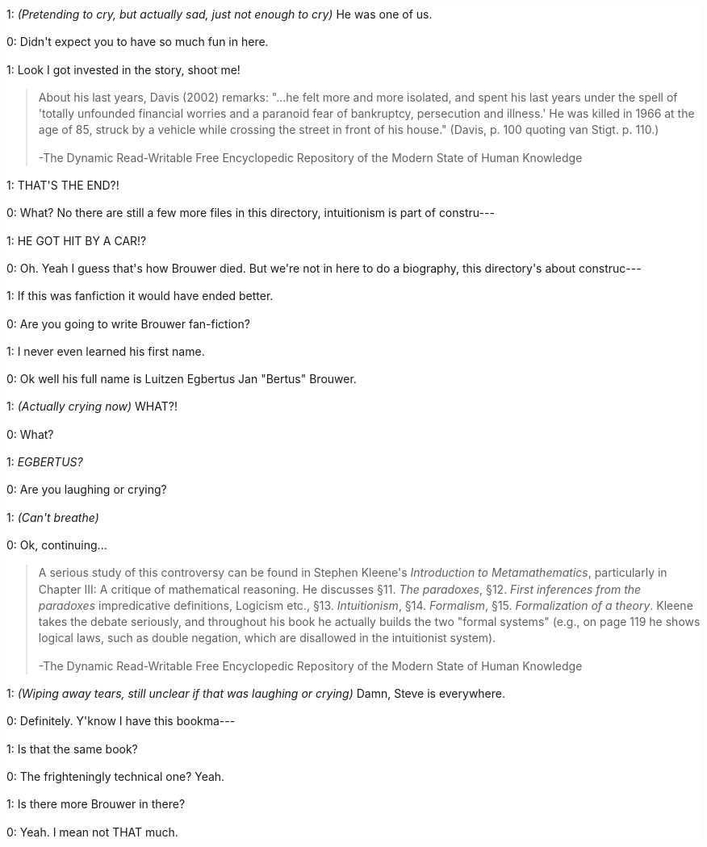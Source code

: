 1: _(Pretending to cry, but actually sad, just not enough to cry)_ He was one of us.

0: Didn't expect you to have so much fun in here.

1: Look I got invested in the story, shoot me!

> About his last years, Davis (2002) remarks: "...he felt more and more isolated, and spent his last years under the spell of 'totally unfounded financial worries and a paranoid fear of bankruptcy, persecution and illness.' He was killed in 1966 at the age of 85, struck by a vehicle while crossing the street in front of his house." (Davis, p. 100 quoting van Stigt. p. 110.)
> 
> -The Dynamic Read-Writable Free Encyclopedic Repository of the Modern State of Human Knowledge

1: THAT'S THE END?!

0: What? No there are still a few more files in this directory, intuitionism is part of constru---

1: HE GOT HIT BY A CAR!?

0: Oh. Yeah I guess that's how Brouwer died. But we're not in here to do a biography, this directory's about construc---

1: If this was fanfiction it would have ended better.

0: Are you going to write Brouwer fan-fiction?

1: I never even learned his first name.

0: Ok well his full name is Luitzen Egbertus Jan "Bertus" Brouwer.

1: _(Actually crying now)_ WHAT?!

0: What?

1: _EGBERTUS?_

0: Are you laughing or crying?

1: _(Can't breathe)_

0: Ok, continuing...

> A serious study of this controversy can be found in Stephen Kleene's _Introduction to Metamathematics_, particularly in Chapter III: A critique of mathematical reasoning. He discusses §11. _The paradoxes_, §12. _First inferences from the paradoxes_ impredicative definitions, Logicism etc., §13. _Intuitionism_, §14. _Formalism_, §15. _Formalization of a theory_. Kleene takes the debate seriously, and throughout his book he actually builds the two "formal systems" (e.g., on page 119 he shows logical laws, such as double negation, which are disallowed in the intuitionist system).
>
> -The Dynamic Read-Writable Free Encyclopedic Repository of the Modern State of Human Knowledge

1: _(Wiping away tears, still unclear if that was laughing or crying)_ Damn, Steve is everywhere.

0: Definitely. Y'know I have this bookma---

1: Is that the same book?

0: The frighteningly technical one? Yeah.

1: Is there more Brouwer in there?

0: Yeah. I mean not THAT much.
